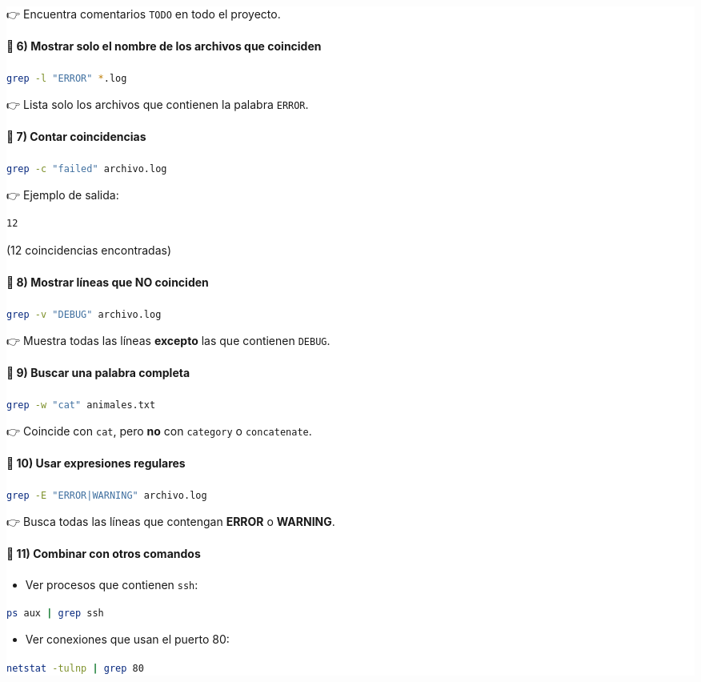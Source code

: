 👉 Encuentra comentarios `TODO` en todo el proyecto.

#### 🔹 6) Mostrar solo el nombre de los archivos que coinciden

```bash
grep -l "ERROR" *.log
```

👉 Lista solo los archivos que contienen la palabra `ERROR`.

#### 🔹 7) Contar coincidencias

```bash
grep -c "failed" archivo.log
```

👉 Ejemplo de salida:

```
12
```

(12 coincidencias encontradas)

#### 🔹 8) Mostrar líneas que **NO** coinciden

```bash
grep -v "DEBUG" archivo.log
```

👉 Muestra todas las líneas **excepto** las que contienen `DEBUG`.

#### 🔹 9) Buscar una palabra completa

```bash
grep -w "cat" animales.txt
```

👉 Coincide con `cat`, pero **no** con `category` o `concatenate`.

#### 🔹 10) Usar expresiones regulares

```bash
grep -E "ERROR|WARNING" archivo.log
```

👉 Busca todas las líneas que contengan **ERROR** o **WARNING**.

#### 🔹 11) Combinar con otros comandos

- Ver procesos que contienen `ssh`:

```bash
ps aux | grep ssh
```

- Ver conexiones que usan el puerto 80:

```bash
netstat -tulnp | grep 80
```
